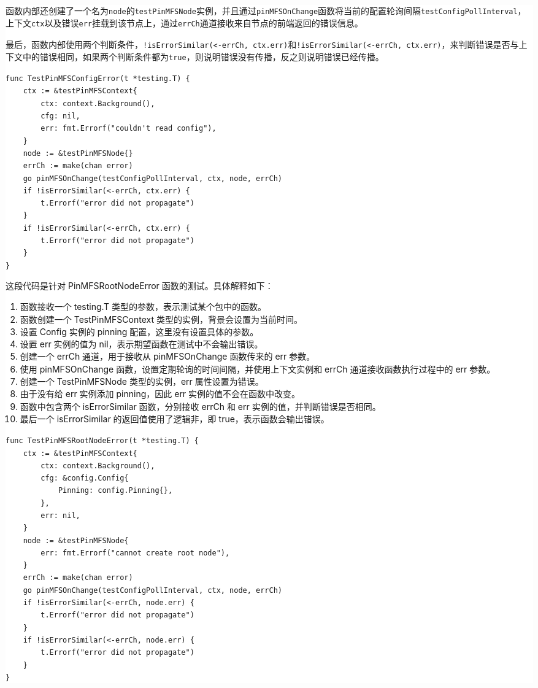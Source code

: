函数内部还创建了一个名为`node`的`testPinMFSNode`实例，并且通过`pinMFSOnChange`函数将当前的配置轮询间隔`testConfigPollInterval`，上下文`ctx`以及错误`err`挂载到该节点上，通过`errCh`通道接收来自节点的前端返回的错误信息。

最后，函数内部使用两个判断条件，`!isErrorSimilar(<-errCh, ctx.err)`和`!isErrorSimilar(<-errCh, ctx.err)`，来判断错误是否与上下文中的错误相同，如果两个判断条件都为`true`，则说明错误没有传播，反之则说明错误已经传播。


```
func TestPinMFSConfigError(t *testing.T) {
	ctx := &testPinMFSContext{
		ctx: context.Background(),
		cfg: nil,
		err: fmt.Errorf("couldn't read config"),
	}
	node := &testPinMFSNode{}
	errCh := make(chan error)
	go pinMFSOnChange(testConfigPollInterval, ctx, node, errCh)
	if !isErrorSimilar(<-errCh, ctx.err) {
		t.Errorf("error did not propagate")
	}
	if !isErrorSimilar(<-errCh, ctx.err) {
		t.Errorf("error did not propagate")
	}
}

```

这段代码是针对 PinMFSRootNodeError 函数的测试。具体解释如下：

1. 函数接收一个 testing.T 类型的参数，表示测试某个包中的函数。
2. 函数创建一个 TestPinMFSContext 类型的实例，背景会设置为当前时间。
3. 设置 Config 实例的 pinning 配置，这里没有设置具体的参数。
4. 设置 err 实例的值为 nil，表示期望函数在测试中不会输出错误。
5. 创建一个 errCh 通道，用于接收从 pinMFSOnChange 函数传来的 err 参数。
6. 使用 pinMFSOnChange 函数，设置定期轮询的时间间隔，并使用上下文实例和 errCh 通道接收函数执行过程中的 err 参数。
7. 创建一个 TestPinMFSNode 类型的实例，err 属性设置为错误。
8. 由于没有给 err 实例添加 pinning，因此 err 实例的值不会在函数中改变。
9. 函数中包含两个 isErrorSimilar 函数，分别接收 errCh 和 err 实例的值，并判断错误是否相同。
10. 最后一个 isErrorSimilar 的返回值使用了逻辑非，即 true，表示函数会输出错误。


```
func TestPinMFSRootNodeError(t *testing.T) {
	ctx := &testPinMFSContext{
		ctx: context.Background(),
		cfg: &config.Config{
			Pinning: config.Pinning{},
		},
		err: nil,
	}
	node := &testPinMFSNode{
		err: fmt.Errorf("cannot create root node"),
	}
	errCh := make(chan error)
	go pinMFSOnChange(testConfigPollInterval, ctx, node, errCh)
	if !isErrorSimilar(<-errCh, node.err) {
		t.Errorf("error did not propagate")
	}
	if !isErrorSimilar(<-errCh, node.err) {
		t.Errorf("error did not propagate")
	}
}

```
